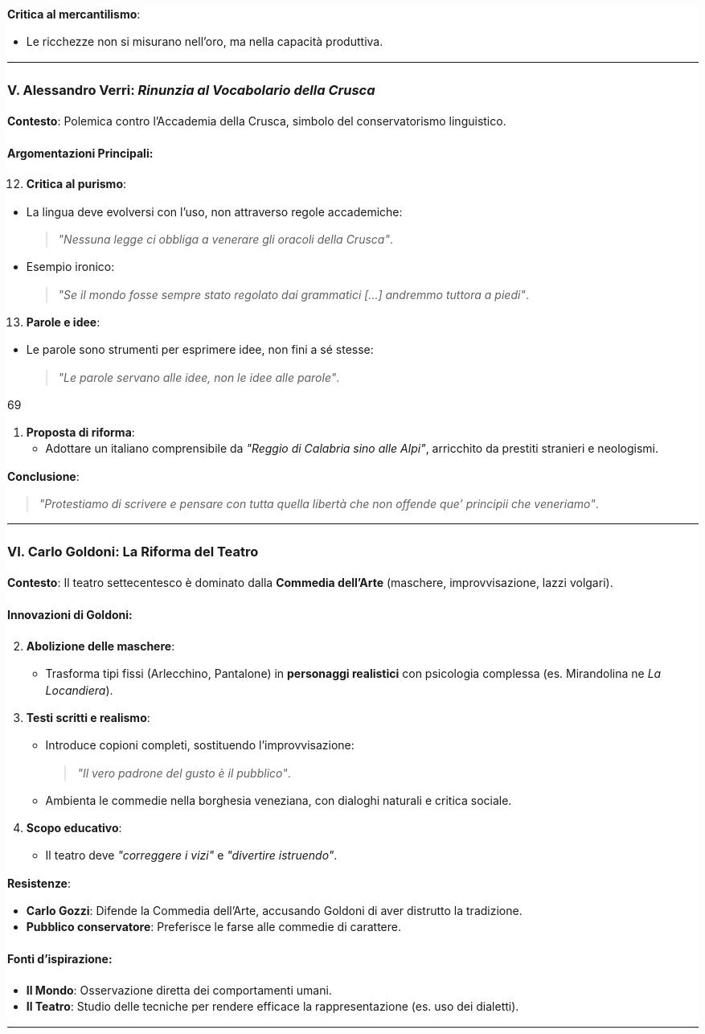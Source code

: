 **Critica al mercantilismo**:  
- Le ricchezze non si misurano nell’oro, ma nella capacità produttiva.  

---

### **V. Alessandro Verri: *Rinunzia al Vocabolario della Crusca***  
**Contesto**: Polemica contro l’Accademia della Crusca, simbolo del conservatorismo linguistico.  

#### **Argomentazioni Principali**:  
12. **Critica al purismo**:  
   - La lingua deve evolversi con l’uso, non attraverso regole accademiche:  
     > *"Nessuna legge ci obbliga a venerare gli oracoli della Crusca"*.  
   - Esempio ironico:  
     > *"Se il mondo fosse sempre stato regolato dai grammatici [...] andremmo tuttora a piedi"*.  

13. **Parole e idee**:  
   - Le parole sono strumenti per esprimere idee, non fini a sé stesse:  
     > *"Le parole servano alle idee, non le idee alle parole"*.  

69
1. **Proposta di riforma**:  
   - Adottare un italiano comprensibile da *"Reggio di Calabria sino alle Alpi"*, arricchito da prestiti stranieri e neologismi.  

**Conclusione**:  
> *"Protestiamo di scrivere e pensare con tutta quella libertà che non offende que’ principii che veneriamo"*.  

---

### **VI. Carlo Goldoni: La Riforma del Teatro**  
**Contesto**: Il teatro settecentesco è dominato dalla **Commedia dell’Arte** (maschere, improvvisazione, lazzi volgari).  

#### **Innovazioni di Goldoni**:  
2. **Abolizione delle maschere**:  
   - Trasforma tipi fissi (Arlecchino, Pantalone) in **personaggi realistici** con psicologia complessa (es. Mirandolina ne *La Locandiera*).  

3. **Testi scritti e realismo**:  
   - Introduce copioni completi, sostituendo l’improvvisazione:  
     > *"Il vero padrone del gusto è il pubblico"*.  
   - Ambienta le commedie nella borghesia veneziana, con dialoghi naturali e critica sociale.  

4. **Scopo educativo**:  
   - Il teatro deve *"correggere i vizi"* e *"divertire istruendo"*.  

**Resistenze**:  
- **Carlo Gozzi**: Difende la Commedia dell’Arte, accusando Goldoni di aver distrutto la tradizione.  
- **Pubblico conservatore**: Preferisce le farse alle commedie di carattere.  

#### **Fonti d’ispirazione**:  
- **Il Mondo**: Osservazione diretta dei comportamenti umani.  
- **Il Teatro**: Studio delle tecniche per rendere efficace la rappresentazione (es. uso dei dialetti).  

---
